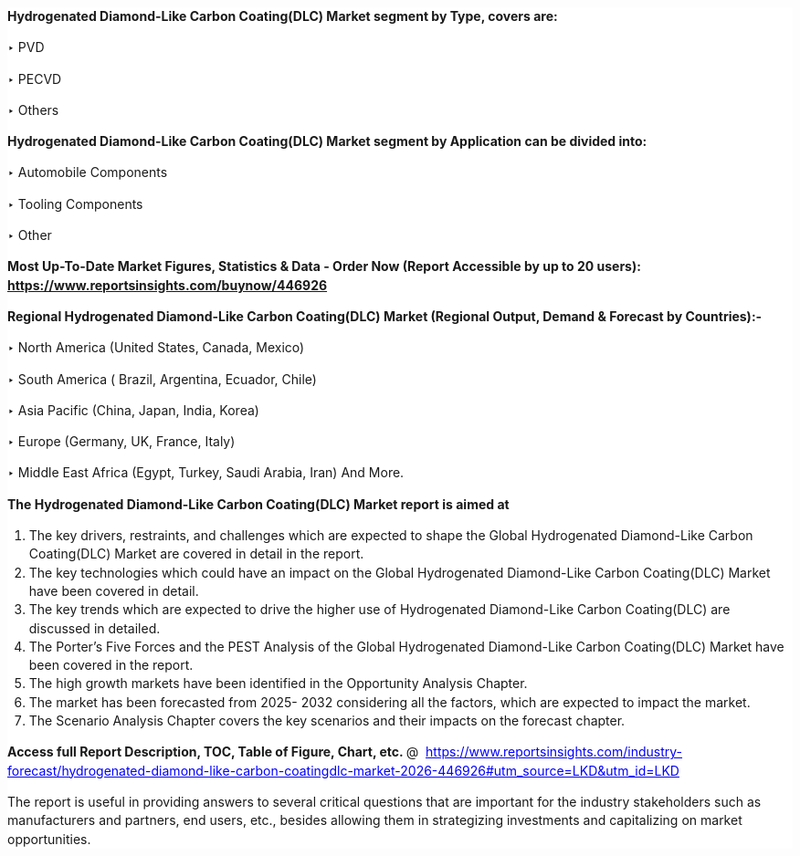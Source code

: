 <strong>Hydrogenated Diamond-Like Carbon Coating(DLC) Market segment by Type, covers are:</strong>

‣ PVD

‣ PECVD

‣ Others

<strong>Hydrogenated Diamond-Like Carbon Coating(DLC) Market segment by Application can be divided into:</strong>

‣ Automobile Components

‣ Tooling Components

‣ Other

<strong>Most Up-To-Date Market Figures, Statistics & Data - Order Now (Report Accessible by up to 20 users): <a href=https://www.reportsinsights.com/buynow/446926>https://www.reportsinsights.com/buynow/446926</a></strong>

<strong>Regional Hydrogenated Diamond-Like Carbon Coating(DLC) Market (Regional Output, Demand &amp; Forecast by Countries):-</strong>

‣ North America (United States, Canada, Mexico)

‣ South America ( Brazil, Argentina, Ecuador, Chile)

‣ Asia Pacific (China, Japan, India, Korea)

‣ Europe (Germany, UK, France, Italy)

‣ Middle East Africa (Egypt, Turkey, Saudi Arabia, Iran) And More.

<strong>The Hydrogenated Diamond-Like Carbon Coating(DLC) Market report is aimed at</strong>
<ol>
  <li>The key drivers, restraints, and challenges which are expected to shape the Global Hydrogenated Diamond-Like Carbon Coating(DLC) Market are covered in detail in the report.</li>
  <li>The key technologies which could have an impact on the Global Hydrogenated Diamond-Like Carbon Coating(DLC) Market have been covered in detail.</li>
  <li>The key trends which are expected to drive the higher use of Hydrogenated Diamond-Like Carbon Coating(DLC) are discussed in detailed.</li>
  <li>The Porter’s Five Forces and the PEST Analysis of the Global Hydrogenated Diamond-Like Carbon Coating(DLC) Market have been covered in the report.</li>
  <li>The high growth markets have been identified in the Opportunity Analysis Chapter.</li>
  <li>The market has been forecasted from 2025- 2032 considering all the factors, which are expected to impact the market.</li>
  <li>The Scenario Analysis Chapter covers the key scenarios and their impacts on the forecast chapter.</li>
</ol>
<strong>Access full Report Description, TOC, Table of Figure, Chart, etc. </strong>@  <a href=https://www.reportsinsights.com/industry-forecast/hydrogenated-diamond-like-carbon-coatingdlc-market-2026-446926#utm_source=LKD&utm_id=LKD style=color:#0000ff;>https://www.reportsinsights.com/industry-forecast/hydrogenated-diamond-like-carbon-coatingdlc-market-2026-446926#utm_source=LKD&utm_id=LKD</a></font>

The report is useful in providing answers to several critical questions that are important for the industry stakeholders such as manufacturers and partners, end users, etc., besides allowing them in strategizing investments and capitalizing on market opportunities.
